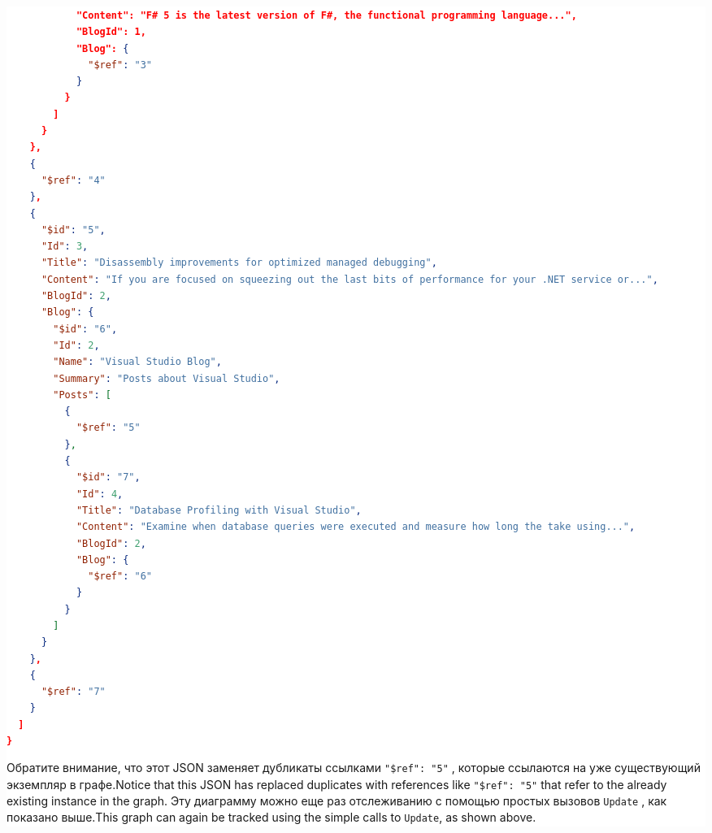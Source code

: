 ```json
            "Content": "F# 5 is the latest version of F#, the functional programming language...",
            "BlogId": 1,
            "Blog": {
              "$ref": "3"
            }
          }
        ]
      }
    },
    {
      "$ref": "4"
    },
    {
      "$id": "5",
      "Id": 3,
      "Title": "Disassembly improvements for optimized managed debugging",
      "Content": "If you are focused on squeezing out the last bits of performance for your .NET service or...",
      "BlogId": 2,
      "Blog": {
        "$id": "6",
        "Id": 2,
        "Name": "Visual Studio Blog",
        "Summary": "Posts about Visual Studio",
        "Posts": [
          {
            "$ref": "5"
          },
          {
            "$id": "7",
            "Id": 4,
            "Title": "Database Profiling with Visual Studio",
            "Content": "Examine when database queries were executed and measure how long the take using...",
            "BlogId": 2,
            "Blog": {
              "$ref": "6"
            }
          }
        ]
      }
    },
    {
      "$ref": "7"
    }
  ]
}
```

<span data-ttu-id="e86e5-205">Обратите внимание, что этот JSON заменяет дубликаты ссылками `"$ref": "5"` , которые ссылаются на уже существующий экземпляр в графе.</span><span class="sxs-lookup"><span data-stu-id="e86e5-205">Notice that this JSON has replaced duplicates with references like `"$ref": "5"` that refer to the already existing instance in the graph.</span></span> <span data-ttu-id="e86e5-206">Эту диаграмму можно еще раз отслеживанию с помощью простых вызовов `Update` , как показано выше.</span><span class="sxs-lookup"><span data-stu-id="e86e5-206">This graph can again be tracked using the simple calls to `Update`, as shown above.</span></span>
